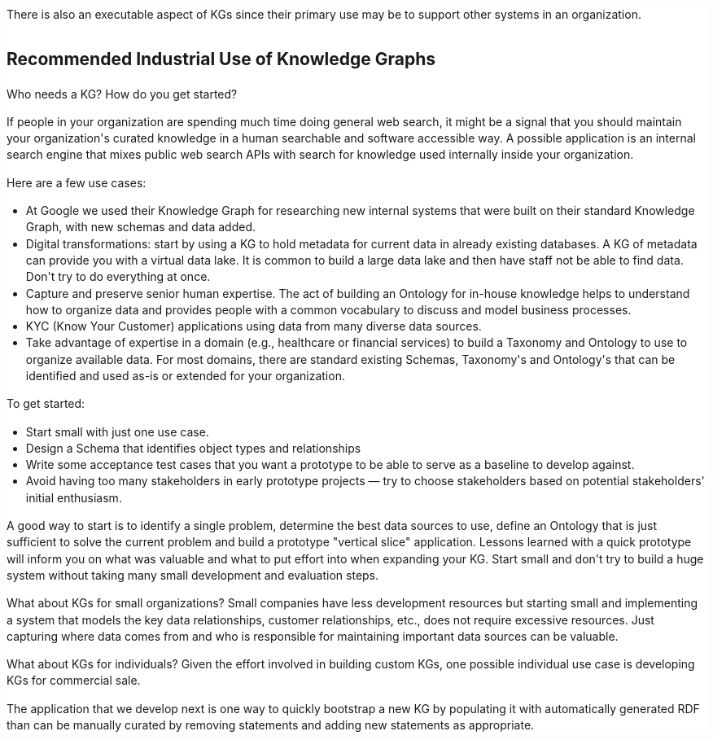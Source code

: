 There is also an executable aspect of KGs since their primary use may be to support other systems in an organization.

## Recommended Industrial Use of Knowledge Graphs

Who needs a KG? How do you get started?

If people in your organization are spending much time doing general web search, it might be a signal that you should maintain your organization's curated knowledge in a human searchable and software accessible way. A possible application is an internal search engine that mixes public web search APIs with search for knowledge used internally inside your organization.

Here are a few use cases:

- At Google we used their Knowledge Graph for researching new internal systems that were built on their standard Knowledge Graph, with new schemas and data added.
- Digital transformations: start by using a KG to hold metadata for current data in already existing databases. A KG of metadata can provide you with a virtual data lake. It is common to build a large data lake and then have staff not be able to find data. Don't try to do everything at once.
- Capture and preserve senior human expertise. The act of building an Ontology for in-house knowledge helps to understand how to organize data and provides people with a common vocabulary to discuss and model business processes.
- KYC (Know Your Customer) applications using data from many diverse data sources.
- Take advantage of expertise in a domain (e.g., healthcare or financial services) to build a Taxonomy and Ontology to use to organize available data. For most domains, there are standard existing Schemas, Taxonomy's and Ontology's that can be identified and used as-is or extended for your organization.

To get started:

- Start small with just one use case.
- Design a Schema that identifies object types and relationships
- Write some acceptance test cases that you want a prototype to be able to serve as a baseline to develop against.
- Avoid having too many stakeholders in early prototype projects — try to choose stakeholders based on potential stakeholders' initial enthusiasm.

A good way to start is to identify a single problem, determine the best data sources to use, define an Ontology that is just sufficient to solve the current problem and build a prototype "vertical slice" application. Lessons learned with a quick prototype will inform you on what was valuable and what to put effort into when expanding your KG. Start small and don't try to build a huge system without taking many small development and evaluation steps.

What about KGs for small organizations? Small companies have less development resources but starting small and implementing a system that models the key data relationships, customer relationships, etc., does not require excessive resources. Just capturing where data comes from and who is responsible for maintaining important data sources can be valuable.

What about KGs for individuals? Given the effort involved in building custom KGs, one possible individual use case is developing KGs for commercial sale.

The application that we develop next is one way to quickly bootstrap a new KG by populating it with automatically generated RDF than can be manually curated by removing statements and adding new statements as appropriate.
